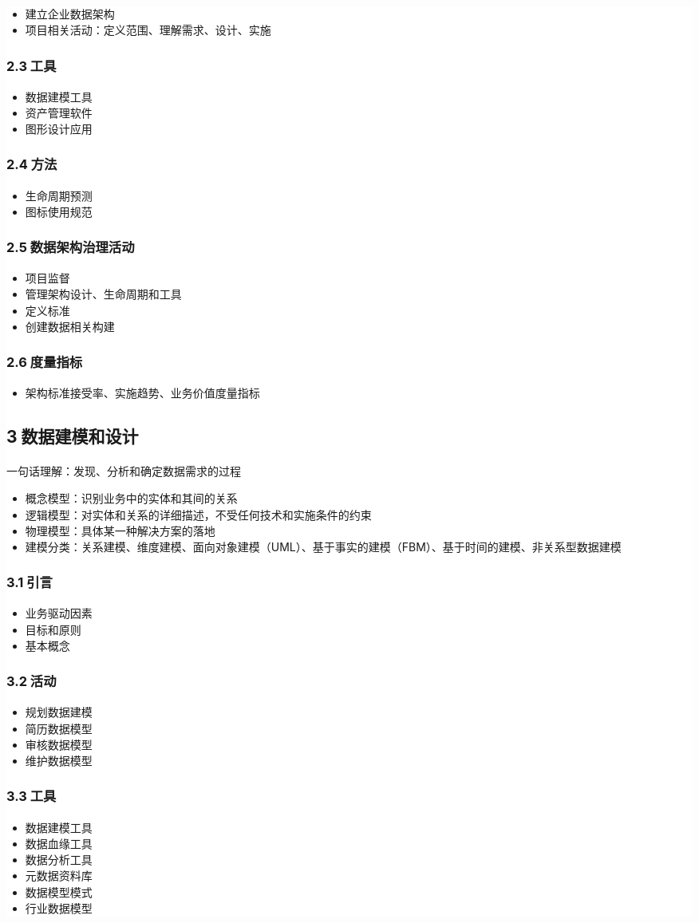 * 建立企业数据架构
* 项目相关活动：定义范围、理解需求、设计、实施

### 2.3 工具

* 数据建模工具
* 资产管理软件
* 图形设计应用

### 2.4 方法

* 生命周期预测
* 图标使用规范

### 2.5 数据架构治理活动

* 项目监督
* 管理架构设计、生命周期和工具
* 定义标准
* 创建数据相关构建

### 2.6 度量指标

* 架构标准接受率、实施趋势、业务价值度量指标

## 3 数据建模和设计

一句话理解：发现、分析和确定数据需求的过程

* 概念模型：识别业务中的实体和其间的关系
* 逻辑模型：对实体和关系的详细描述，不受任何技术和实施条件的约束
* 物理模型：具体某一种解决方案的落地
* 建模分类：关系建模、维度建模、面向对象建模（UML）、基于事实的建模（FBM）、基于时间的建模、非关系型数据建模

### 3.1 引言

* 业务驱动因素
* 目标和原则
* 基本概念

### 3.2 活动

* 规划数据建模
* 简历数据模型
* 审核数据模型
* 维护数据模型

### 3.3 工具

* 数据建模工具
* 数据血缘工具
* 数据分析工具
* 元数据资料库
* 数据模型模式
* 行业数据模型
